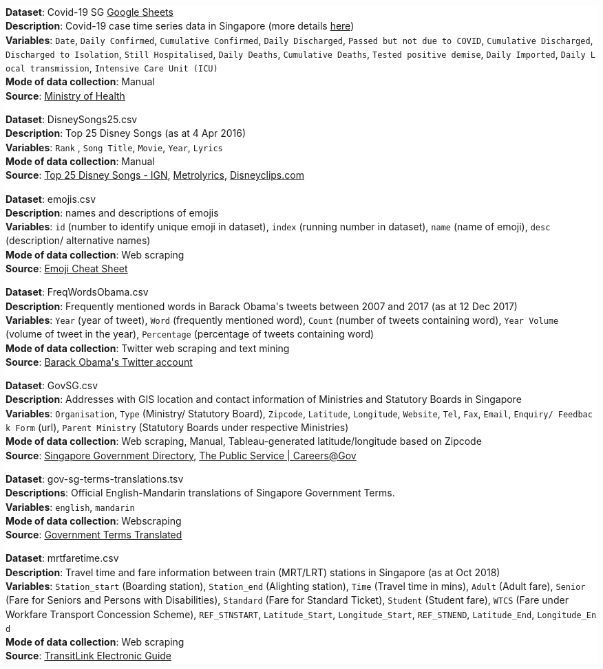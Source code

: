 **Dataset**: Covid-19 SG [Google Sheets](https://docs.google.com/spreadsheets/d/1gFTNs_GtnTIyyVWXmsQxwdZpGbyicZM2HJcXvCf4b3k/edit?usp=sharing)  
**Description**: Covid-19 case time series data in Singapore (more details [here](https://data.world/hxchua/covid-19-singapore))        
**Variables**: `Date`, `Daily Confirmed`, `Cumulative Confirmed`, `Daily Discharged`, `Passed but not due to COVID`, `Cumulative Discharged`, `Discharged to Isolation`, `Still Hospitalised`, `Daily Deaths`, `Cumulative Deaths`, `Tested positive demise`, `Daily Imported`,	`Daily Local transmission`, `Intensive Care Unit (ICU)`             
**Mode of data collection**: Manual      
**Source**: [Ministry of Health](https://www.moh.gov.sg/covid-19)  

**Dataset**: DisneySongs25.csv  
**Description**: Top 25 Disney Songs (as at 4 Apr 2016)  
**Variables**: `Rank` , `Song Title`, `Movie`, `Year`, `Lyrics`        
**Mode of data collection**: Manual    
**Source**: [Top 25 Disney Songs - IGN](https://www.ign.com/articles/2013/08/09/top-25-disney-songs-2), [Metrolyrics](www.metrolyrics.com), [Disneyclips.com](https://www.disneyclips.com/)  

**Dataset**: emojis.csv  
**Description**: names and descriptions of emojis   
**Variables**: `id` (number to identify unique emoji in dataset), `index` (running number in dataset), `name` (name of emoji), `desc` (description/ alternative names)          
**Mode of data collection**: Web scraping   
**Source**: [Emoji Cheat Sheet](https://www.webfx.com/tools/emoji-cheat-sheet/)    

**Dataset**: FreqWordsObama.csv  
**Description**: Frequently mentioned words in Barack Obama's tweets between 2007 and 2017 (as at 12 Dec 2017)  
**Variables**: `Year` (year of tweet), `Word` (frequently mentioned word), `Count` (number of tweets containing word), `Year Volume` (volume of tweet in the year), `Percentage` (percentage of tweets containing word)         
**Mode of data collection**: Twitter web scraping and text mining      
**Source**: [Barack Obama's Twitter account](https://twitter.com/barackobama)    

**Dataset**: GovSG.csv  
**Description**: Addresses with GIS location and contact information of Ministries and Statutory Boards in Singapore  
**Variables**: `Organisation`, `Type` (Ministry/ Statutory Board), `Zipcode`, `Latitude`, `Longitude`, `Website`, `Tel`, `Fax`, `Email`, `Enquiry/ Feedback Form` (url), `Parent Ministry` (Statutory Boards under respective Ministries)       
**Mode of data collection**: Web scraping, Manual, Tableau-generated latitude/longitude based on Zipcode  
**Source**: [Singapore Government Directory](https://www.gov.sg/sgdi/statutory-boards), [The Public Service | Careers@Gov](https://www.careers.gov.sg/build-your-career/career-toolkit/public-agencies)   

**Dataset**: gov-sg-terms-translations.tsv  
**Descriptions**: Official English-Mandarin translations of Singapore Government Terms.  
**Variables**: `english`, `mandarin`  
**Mode of data collection**: Webscraping  
**Source**: [Government Terms Translated](https://www.gov.sg/resources/translation) 


**Dataset**: mrtfaretime.csv  
**Description**: Travel time and fare information between train (MRT/LRT) stations in Singapore (as at Oct 2018)  
**Variables**: `Station_start` (Boarding station), `Station_end` (Alighting station), `Time` (Travel time in mins), `Adult` (Adult fare), `Senior` (Fare for Seniors and Persons with Disabilities), `Standard` (Fare for Standard Ticket), `Student` (Student fare), `WTCS` (Fare under Workfare Transport Concession Scheme), `REF_STNSTART`, `Latitude_Start`, `Longitude_Start`, `REF_STNEND`, `Latitude_End`, `Longitude_End`      
**Mode of data collection**: Web scraping  
**Source**: [TransitLink Electronic Guide](https://www.transitlink.com.sg/eservice/eguide/rail_idx.php)  
